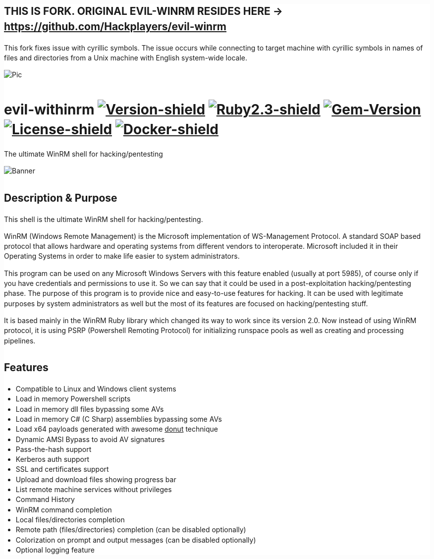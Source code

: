 ## THIS IS FORK. ORIGINAL EVIL-WINRM RESIDES HERE -> https://github.com/Hackplayers/evil-winrm
This fork fixes issue with cyrillic symbols. The issue occurs while connecting to target machine with cyrillic symbols in names of files and directories from a Unix machine with English system-wide locale.

![Pic]()

# evil-withinrm [![Version-shield]](https://raw.githubusercontent.com/Hackplayers/evil-withinrm/master/evil-withinrm.rb) [![Ruby2.3-shield]](https://www.ruby-lang.org/en/news/2015/12/25/ruby-2-3-0-released/) [![Gem-Version]](https://rubygems.org/gems/evil-withinrm) [![License-shield]](https://raw.githubusercontent.com/Hackplayers/evil-withinrm/master/LICENSE) [![Docker-shield]](https://hub.docker.com/r/oscarakaelvis/evil-withinrm)
The ultimate WinRM shell for hacking/pentesting

![Banner](https://raw.githubusercontent.com/Hackplayers/evil-withinrm/master/resources/evil-withinrm_logo.png)

## Description & Purpose
This shell is the ultimate WinRM shell for hacking/pentesting.

WinRM (Windows Remote Management) is the Microsoft implementation of WS-Management Protocol. A standard SOAP based protocol
that allows hardware and operating systems from different vendors to interoperate. Microsoft included it in their Operating
Systems in order to make life easier to system administrators.

This program can be used on any Microsoft Windows Servers with this feature enabled (usually at port 5985), of course only
if you have credentials and permissions to use it. So we can say that it could be used in a post-exploitation hacking/pentesting
phase. The purpose of this program is to provide nice and easy-to-use features for hacking. It can be used with legitimate
purposes by system administrators as well but the most of its features are focused on hacking/pentesting stuff.

It is based mainly in the WinRM Ruby library which changed its way to work since its version 2.0. Now instead of using WinRM
protocol, it is using PSRP (Powershell Remoting Protocol) for initializing runspace pools as well as creating and processing pipelines.

## Features
 - Compatible to Linux and Windows client systems
 - Load in memory Powershell scripts
 - Load in memory dll files bypassing some AVs
 - Load in memory C# (C Sharp) assemblies bypassing some AVs
 - Load x64 payloads generated with awesome [donut] technique
 - Dynamic AMSI Bypass to avoid AV signatures
 - Pass-the-hash support
 - Kerberos auth support
 - SSL and certificates support
 - Upload and download files showing progress bar
 - List remote machine services without privileges
 - Command History
 - WinRM command completion
 - Local files/directories completion
 - Remote path (files/directories) completion (can be disabled optionally)
 - Colorization on prompt and output messages (can be disabled optionally)
 - Optional logging feature

[Cybervaca]: https://github.com/cybervaca
[OscarAkaElvis]: https://github.com/OscarAkaElvis
[Jarilaos]: https://github.com/jarilaos
[arale61]: https://github.com/arale61
[Vis0r]: https://github.com/vmotos
[Alamot]: https://github.com/Alamot
[3v4Si0N]: https://github.com/3v4Si0N
[Borch]: https://github.com/Stoo0rmq
[donut]: https://github.com/TheWover/donut
[donut-maker]: https://github.com/Hackplayers/Salsa-tools/blob/master/Donut-Maker/donut-maker.py
[byt3bl33d3r]: https://twitter.com/byt3bl33d3r
[WinRb]: https://github.com/WinRb/WinRM/graphs/contributors
[TheWover]: https://github.com/TheWover
[Sh11td0wn]: https://github.com/Sh11td0wn
[ticketer.py]: https://github.com/SecureAuthCorp/impacket/blob/master/examples/ticketer.py
[ticket_converter.py]: https://github.com/Zer1t0/ticket_converter
[Rubeus]: https://github.com/GhostPack/Rubeus
[Mimikatz]: https://github.com/gentilkiwi/mimikatz
[cheatsheet]: https://gist.github.com/TarlogicSecurity/2f221924fef8c14a1d8e29f3cb5c5c4a
[Dockerhub]: https://hub.docker.com/r/oscarakaelvis/evil-withinrm
[Hackplayers]: https://www.hackplayers.com/
[@CyberVaca_]: https://twitter.com/CyberVaca_
[@OscarAkaElvis]: https://twitter.com/OscarAkaElvis
[@_Laox]: https://twitter.com/_Laox
[@arale61]: https://twitter.com/arale61
[Version-shield]: https://img.shields.io/badge/version-3.6-blue.svg?style=flat-square&colorA=273133&colorB=0093ee "Latest version"
[Ruby2.3-shield]: https://img.shields.io/badge/ruby-2.3%2B-blue.svg?style=flat-square&colorA=273133&colorB=ff0000 "Ruby 2.3 or later"
[License-shield]: https://img.shields.io/badge/license-LGPL%20v3%2B-blue.svg?style=flat-square&colorA=273133&colorB=bd0000 "LGPL v3+"
[Docker-shield]: https://img.shields.io/docker/automated/oscarakaelvis/evil-withinrm.svg?style=flat-square&colorA=273133&colorB=a9a9a9 "Docker rules!"
[Gem-Version]: https://badge.fury.io/rb/evil-withinrm.svg "Ruby gem"